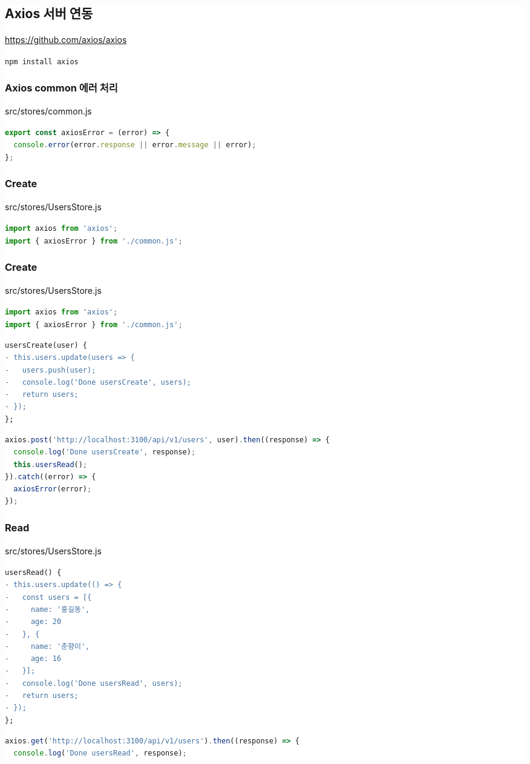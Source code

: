 ## Axios 서버 연동
https://github.com/axios/axios
```sh
npm install axios
```

### Axios common 에러 처리
src/stores/common.js
```js
export const axiosError = (error) => {
  console.error(error.response || error.message || error);
};
```

### Create
src/stores/UsersStore.js
```js
import axios from 'axios';
import { axiosError } from './common.js';
```
### Create
src/stores/UsersStore.js
```js
import axios from 'axios';
import { axiosError } from './common.js';
```
```diff
usersCreate(user) {
- this.users.update(users => {
-   users.push(user);
-   console.log('Done usersCreate', users);
-   return users;
- });
};
```
```js
axios.post('http://localhost:3100/api/v1/users', user).then((response) => {
  console.log('Done usersCreate', response);
  this.usersRead();
}).catch((error) => {
  axiosError(error);
});
```

### Read
src/stores/UsersStore.js
```diff
usersRead() {
- this.users.update(() => {
-   const users = [{
-     name: '홍길동',
-     age: 20
-   }, {
-     name: '춘향이',
-     age: 16
-   }];
-   console.log('Done usersRead', users);
-   return users;
- });
};
```
```js
axios.get('http://localhost:3100/api/v1/users').then((response) => {
  console.log('Done usersRead', response);
```